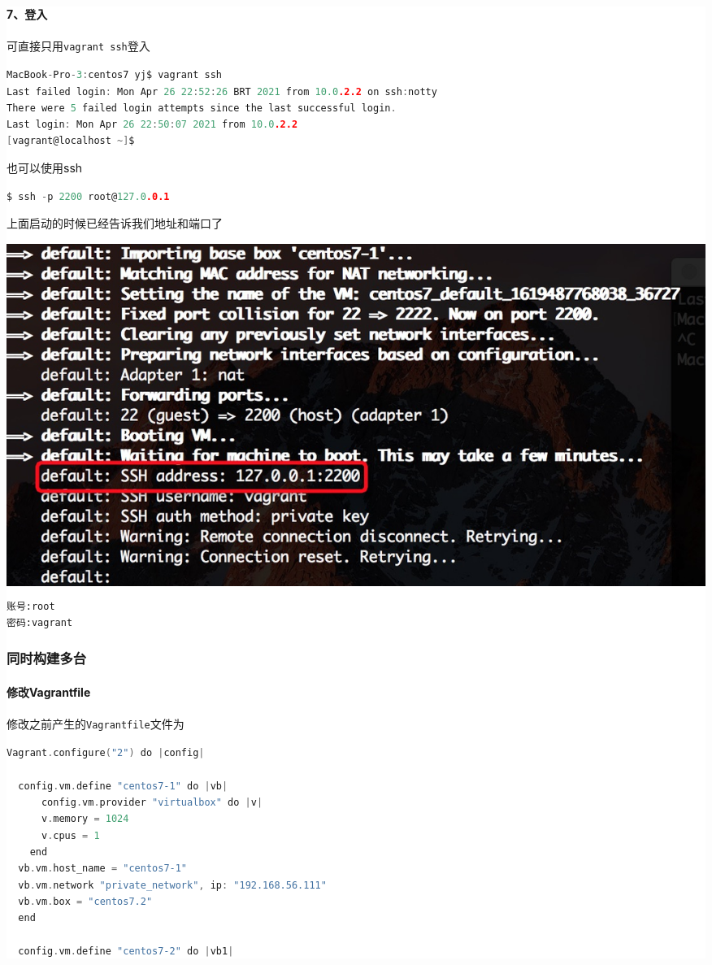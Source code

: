 #### 7、登入

可直接只用`vagrant ssh`登入

```go
MacBook-Pro-3:centos7 yj$ vagrant ssh
Last failed login: Mon Apr 26 22:52:26 BRT 2021 from 10.0.2.2 on ssh:notty
There were 5 failed login attempts since the last successful login.
Last login: Mon Apr 26 22:50:07 2021 from 10.0.2.2
[vagrant@localhost ~]$ 
```

也可以使用ssh

```go
$ ssh -p 2200 root@127.0.0.1
```

上面启动的时候已经告诉我们地址和端口了

<img src="/img/vagrant_1.jpg" alt="vagrant" align=center />

```
账号:root  
密码:vagrant
```

### 同时构建多台

#### 修改Vagrantfile

修改之前产生的`Vagrantfile`文件为  

```go
Vagrant.configure("2") do |config|
  
  config.vm.define "centos7-1" do |vb|
      config.vm.provider "virtualbox" do |v|
      v.memory = 1024
      v.cpus = 1
    end
  vb.vm.host_name = "centos7-1"
  vb.vm.network "private_network", ip: "192.168.56.111"
  vb.vm.box = "centos7.2"
  end

  config.vm.define "centos7-2" do |vb1|
```